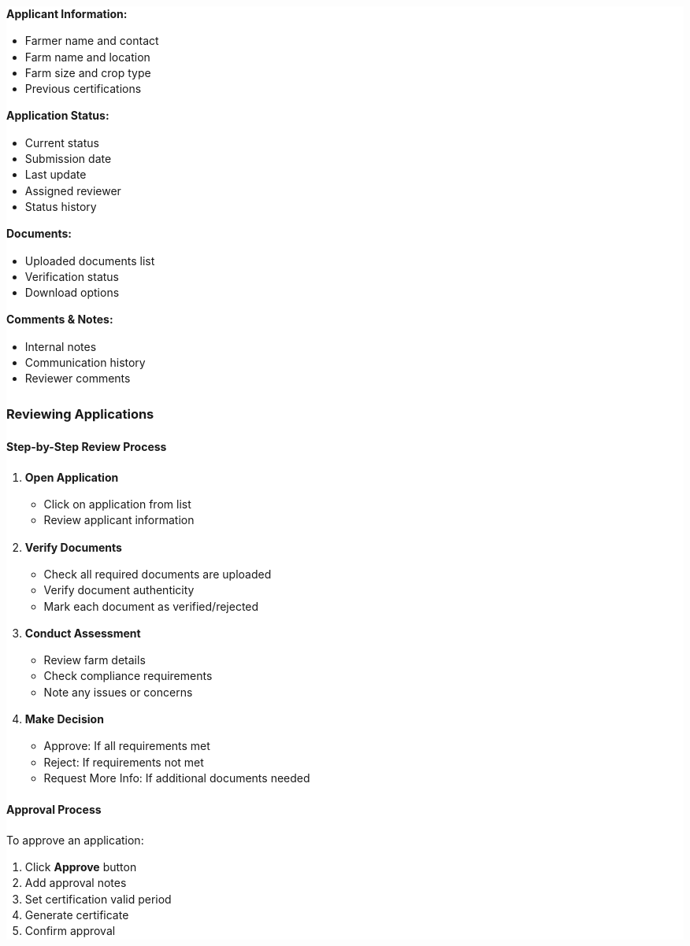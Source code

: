 **Applicant Information:**

- Farmer name and contact
- Farm name and location
- Farm size and crop type
- Previous certifications

**Application Status:**

- Current status
- Submission date
- Last update
- Assigned reviewer
- Status history

**Documents:**

- Uploaded documents list
- Verification status
- Download options

**Comments & Notes:**

- Internal notes
- Communication history
- Reviewer comments

### Reviewing Applications

#### Step-by-Step Review Process

1. **Open Application**
   - Click on application from list
   - Review applicant information

2. **Verify Documents**
   - Check all required documents are uploaded
   - Verify document authenticity
   - Mark each document as verified/rejected

3. **Conduct Assessment**
   - Review farm details
   - Check compliance requirements
   - Note any issues or concerns

4. **Make Decision**
   - Approve: If all requirements met
   - Reject: If requirements not met
   - Request More Info: If additional documents needed

#### Approval Process

To approve an application:

1. Click **Approve** button
2. Add approval notes
3. Set certification valid period
4. Generate certificate
5. Confirm approval
